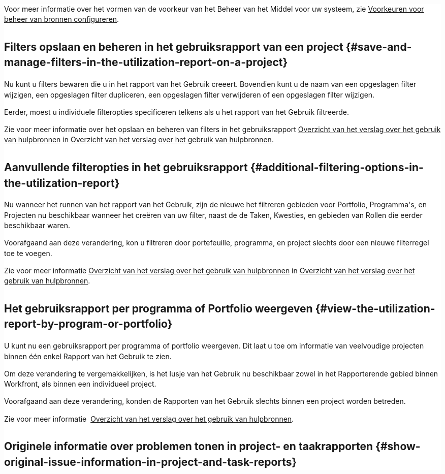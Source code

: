 Voor meer informatie over het vormen van de voorkeur van het Beheer van het Middel voor uw systeem, zie [Voorkeuren voor beheer van bronnen configureren](../../../../administration-and-setup/set-up-workfront/configure-system-defaults/configure-resource-mgmt-preferences.md).

## Filters opslaan en beheren in het gebruiksrapport van een project {#save-and-manage-filters-in-the-utilization-report-on-a-project}

Nu kunt u filters bewaren die u in het rapport van het Gebruik creeert. Bovendien kunt u de naam van een opgeslagen filter wijzigen, een opgeslagen filter dupliceren, een opgeslagen filter verwijderen of een opgeslagen filter wijzigen.

Eerder, moest u individuele filteropties specificeren telkens als u het rapport van het Gebruik filtreerde.

Zie voor meer informatie over het opslaan en beheren van filters in het gebruiksrapport [Overzicht van het verslag over het gebruik van hulpbronnen](../../../../reports-and-dashboards/reports/using-built-in-reports/resource-utilization-report.md) in [Overzicht van het verslag over het gebruik van hulpbronnen](../../../../reports-and-dashboards/reports/using-built-in-reports/resource-utilization-report.md).

## Aanvullende filteropties in het gebruiksrapport {#additional-filtering-options-in-the-utilization-report}

Nu wanneer het runnen van het rapport van het Gebruik, zijn de nieuwe het filtreren gebieden voor Portfolio, Programma&#39;s, en Projecten nu beschikbaar wanneer het creëren van uw filter, naast de de Taken, Kwesties, en gebieden van Rollen die eerder beschikbaar waren.

Voorafgaand aan deze verandering, kon u filtreren door portefeuille, programma, en project slechts door een nieuwe filterregel toe te voegen.

Zie voor meer informatie [Overzicht van het verslag over het gebruik van hulpbronnen](../../../../reports-and-dashboards/reports/using-built-in-reports/resource-utilization-report.md) in [Overzicht van het verslag over het gebruik van hulpbronnen](../../../../reports-and-dashboards/reports/using-built-in-reports/resource-utilization-report.md).

## Het gebruiksrapport per programma of Portfolio weergeven {#view-the-utilization-report-by-program-or-portfolio}

U kunt nu een gebruiksrapport per programma of portfolio weergeven. Dit laat u toe om informatie van veelvoudige projecten binnen één enkel Rapport van het Gebruik te zien.

Om deze verandering te vergemakkelijken, is het lusje van het Gebruik nu beschikbaar zowel in het Rapporterende gebied binnen Workfront, als binnen een individueel project.

Voorafgaand aan deze verandering, konden de Rapporten van het Gebruik slechts binnen een project worden betreden.

Zie voor meer informatie  [Overzicht van het verslag over het gebruik van hulpbronnen](../../../../reports-and-dashboards/reports/using-built-in-reports/resource-utilization-report.md). 

## Originele informatie over problemen tonen in project- en taakrapporten {#show-original-issue-information-in-project-and-task-reports}
